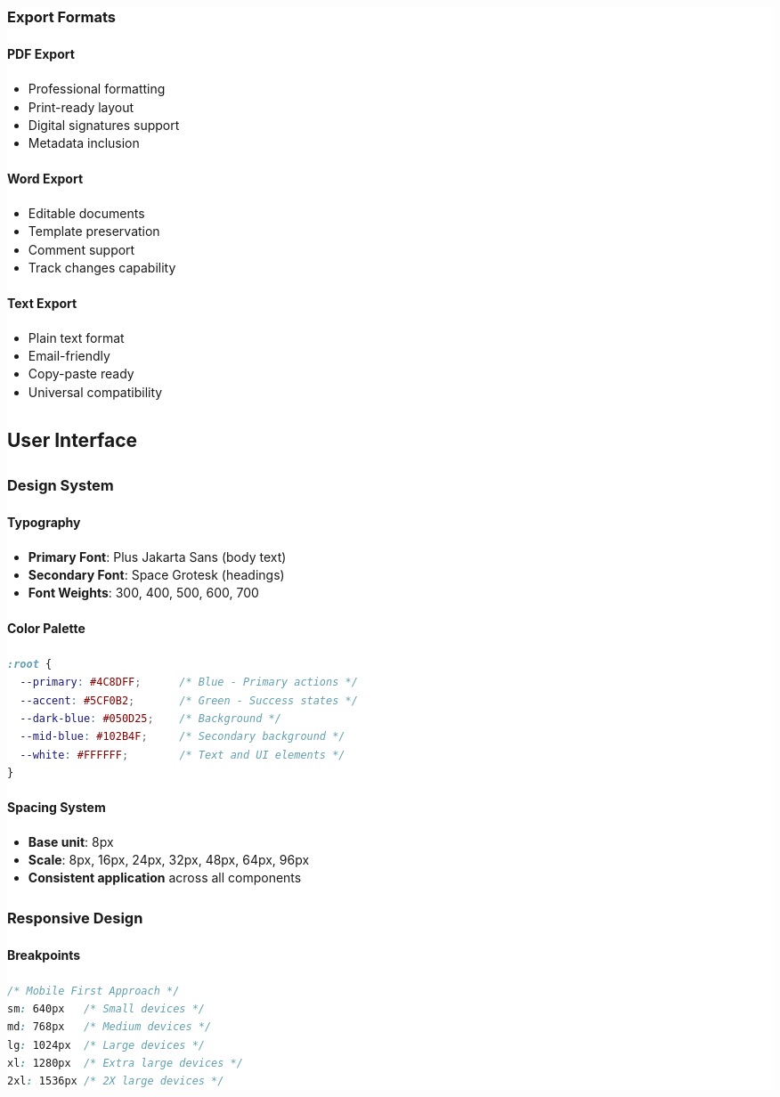 ### Export Formats

#### PDF Export
- Professional formatting
- Print-ready layout
- Digital signatures support
- Metadata inclusion

#### Word Export
- Editable documents
- Template preservation
- Comment support
- Track changes capability

#### Text Export
- Plain text format
- Email-friendly
- Copy-paste ready
- Universal compatibility

## User Interface

### Design System

#### Typography
- **Primary Font**: Plus Jakarta Sans (body text)
- **Secondary Font**: Space Grotesk (headings)
- **Font Weights**: 300, 400, 500, 600, 700

#### Color Palette
```css
:root {
  --primary: #4C8DFF;      /* Blue - Primary actions */
  --accent: #5CF0B2;       /* Green - Success states */
  --dark-blue: #050D25;    /* Background */
  --mid-blue: #102B4F;     /* Secondary background */
  --white: #FFFFFF;        /* Text and UI elements */
}
```

#### Spacing System
- **Base unit**: 8px
- **Scale**: 8px, 16px, 24px, 32px, 48px, 64px, 96px
- **Consistent application** across all components

### Responsive Design

#### Breakpoints
```css
/* Mobile First Approach */
sm: 640px   /* Small devices */
md: 768px   /* Medium devices */
lg: 1024px  /* Large devices */
xl: 1280px  /* Extra large devices */
2xl: 1536px /* 2X large devices */
```
